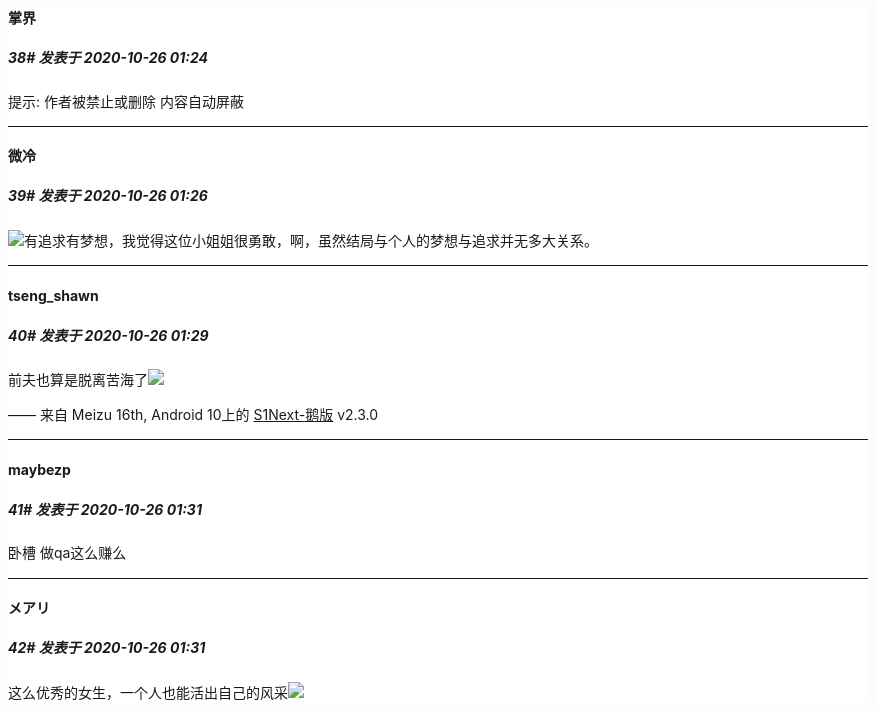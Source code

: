 ####  掌界  
##### 38#       发表于 2020-10-26 01:24

提示: 作者被禁止或删除 内容自动屏蔽



*****

####  微冷  
##### 39#       发表于 2020-10-26 01:26



<img src="https://static.saraba1st.com/image/smiley/face2017/067.png" referrerpolicy="no-referrer">有追求有梦想，我觉得这位小姐姐很勇敢，啊，虽然结局与个人的梦想与追求并无多大关系。







*****

####  tseng_shawn  
##### 40#       发表于 2020-10-26 01:29




前夫也算是脱离苦海了<img src="https://static.saraba1st.com/image/smiley/face2017/035.png" referrerpolicy="no-referrer">

—— 来自 Meizu 16th, Android 10上的 [S1Next-鹅版](https://github.com/ykrank/S1-Next/releases) v2.3.0







*****

####  maybezp  
##### 41#       发表于 2020-10-26 01:31




卧槽 做qa这么赚么







*****

####  メアリ  
##### 42#       发表于 2020-10-26 01:31




这么优秀的女生，一个人也能活出自己的风采<img src="https://static.saraba1st.com/image/smiley/face2017/066.png" referrerpolicy="no-referrer">
